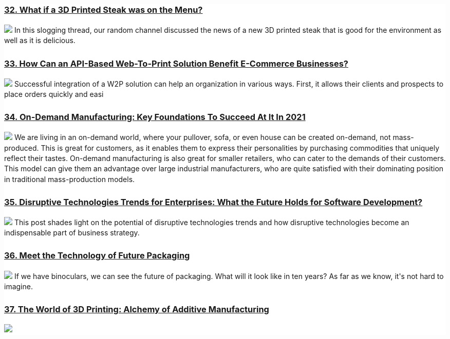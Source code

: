 ### [32. What if a 3D Printed Steak was on the Menu?](https://hackernoon.com/what-if-a-3d-printed-steak-was-on-the-menu)
![](https://cdn.hackernoon.com/images/rqqksDP9KFYLwCYicEbkOVZXrQB2-za93g6f.jpeg)
In this slogging thread, our random channel discussed the news of a new 3D printed steak that is good for the environment as well as it is delicious.

### [33. How Can an API-Based Web-To-Print Solution Benefit E-Commerce Businesses?](https://hackernoon.com/how-can-an-api-based-web-to-print-solution-benefit-e-commerce-businesses)
![](https://cdn.hackernoon.com/images/eQHzh6rz7ETBHLjs0KzCl1Dooqp2-hi93kev.jpeg)
Successful integration of a W2P solution can help an organization in various ways. First, it allows their clients and prospects to place orders quickly and easi

### [34. On-Demand Manufacturing: Key Foundations To Succeed At It In 2021](https://hackernoon.com/on-demand-manufacturing-key-foundations-to-succeed-at-it-in-2021-z2c314m)
![](https://firebasestorage.googleapis.com/v0/b/hackernoon-app.appspot.com/o/images%2FZgRoV8EZEucELVHDjp87tbo746j2-27833wzt.jpeg?alt=media&token=598583f0-b806-4686-813c-8a78d75cabca)
We are living in an on-demand world, where your pullover, sofa, or even house can be created on-demand, not mass-produced. This is great for customers, as it enables them to express their personalities by purchasing commodities that uniquely reflect their tastes. On-demand manufacturing is also great for smaller retailers, who can cater to the demands of their customers. This model can give them an advantage over large industrial manufacturers, who are quite satisfied with their dominating position in traditional mass-production models. 

### [35. Disruptive Technologies Trends for Enterprises: What the Future Holds for Software Development?](https://hackernoon.com/disruptive-technologies-trends-for-enterprises-what-the-future-holds-for-software-development)
![](https://cdn.hackernoon.com/images/PWDDgMbAAYhLylJb28KSBnageO32-m793swl.jpeg)
This post shades light on the potential of disruptive technologies trends and how disruptive technologies become an indispensable part of business strategy. 

### [36. Meet the Technology of Future Packaging](https://hackernoon.com/meet-the-technology-of-future-packaging-tc1n3tz2)
![](https://firebasestorage.googleapis.com/v0/b/hackernoon-app.appspot.com/o/images%2FjqVHjk2enQg03Bfx864pzDupeb52-5w1v3u3n.jpeg?alt=media&token=afbd5dbc-2df6-4239-8539-39f32a608901)
If we have binoculars, we can see the future of packaging. What will it look like in ten years? As far as we know, it's not hard to imagine.

### [37. The World of 3D Printing: Alchemy of Additive Manufacturing ](https://hackernoon.com/the-world-of-3d-printing-alchemy-of-additive-manufacturing-rm4g3zml)
![](https://cdn.hackernoon.com/images/i6QOYTLRJINciZp2QDJ22TjWklh1-dh13319m.jpeg)
